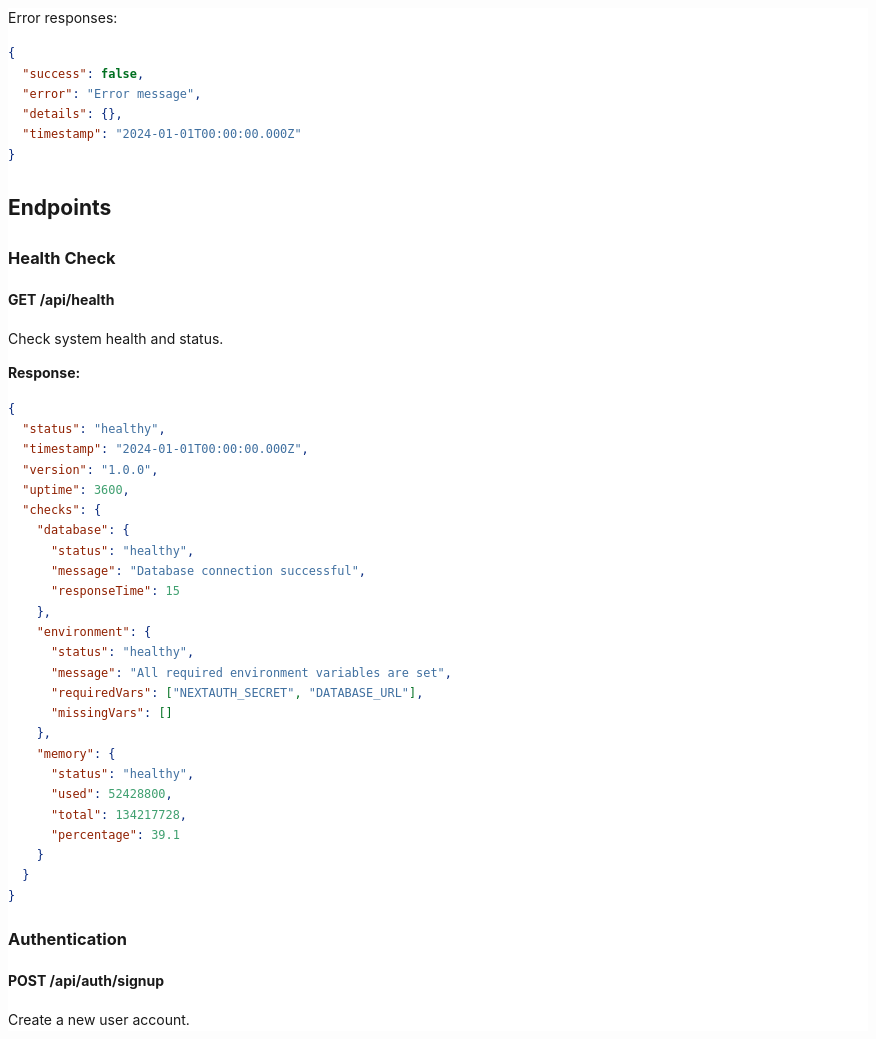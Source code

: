 Error responses:

```json
{
  "success": false,
  "error": "Error message",
  "details": {},
  "timestamp": "2024-01-01T00:00:00.000Z"
}
```

## Endpoints

### Health Check

#### GET /api/health

Check system health and status.

**Response:**
```json
{
  "status": "healthy",
  "timestamp": "2024-01-01T00:00:00.000Z",
  "version": "1.0.0",
  "uptime": 3600,
  "checks": {
    "database": {
      "status": "healthy",
      "message": "Database connection successful",
      "responseTime": 15
    },
    "environment": {
      "status": "healthy",
      "message": "All required environment variables are set",
      "requiredVars": ["NEXTAUTH_SECRET", "DATABASE_URL"],
      "missingVars": []
    },
    "memory": {
      "status": "healthy",
      "used": 52428800,
      "total": 134217728,
      "percentage": 39.1
    }
  }
}
```

### Authentication

#### POST /api/auth/signup

Create a new user account.
